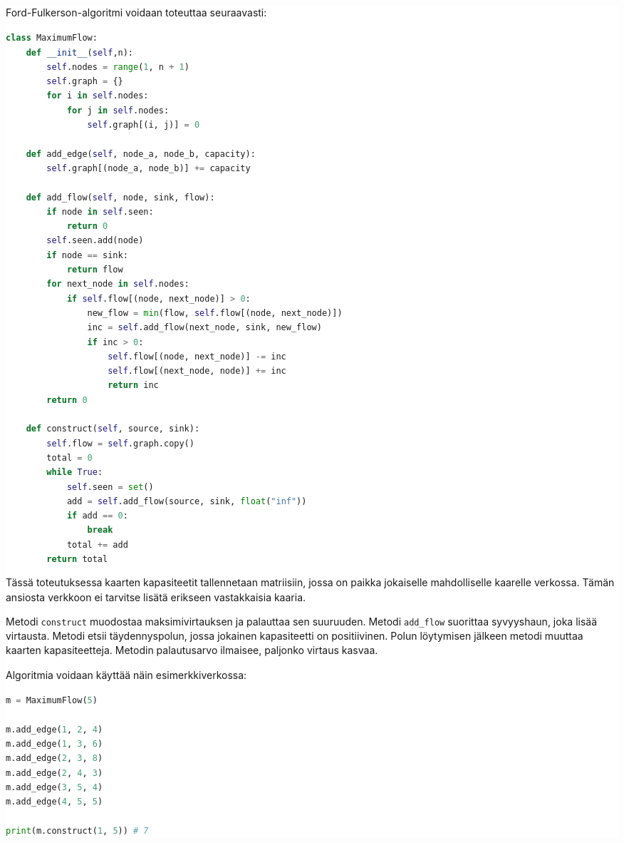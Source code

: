 Ford-Fulkerson-algoritmi voidaan toteuttaa seuraavasti:

```python
class MaximumFlow:
    def __init__(self,n):
        self.nodes = range(1, n + 1)
        self.graph = {}
        for i in self.nodes:
            for j in self.nodes:
                self.graph[(i, j)] = 0

    def add_edge(self, node_a, node_b, capacity):
        self.graph[(node_a, node_b)] += capacity

    def add_flow(self, node, sink, flow):
        if node in self.seen:
            return 0
        self.seen.add(node)
        if node == sink:
            return flow
        for next_node in self.nodes:
            if self.flow[(node, next_node)] > 0:
                new_flow = min(flow, self.flow[(node, next_node)])
                inc = self.add_flow(next_node, sink, new_flow)
                if inc > 0:
                    self.flow[(node, next_node)] -= inc
                    self.flow[(next_node, node)] += inc
                    return inc
        return 0

    def construct(self, source, sink):
        self.flow = self.graph.copy()
        total = 0
        while True:
            self.seen = set()
            add = self.add_flow(source, sink, float("inf"))
            if add == 0:
                break
            total += add
        return total
```

Tässä toteutuksessa kaarten kapasiteetit tallennetaan matriisiin, jossa on paikka jokaiselle mahdolliselle kaarelle verkossa. Tämän ansiosta verkkoon ei tarvitse lisätä erikseen vastakkaisia kaaria.

Metodi `construct` muodostaa maksimivirtauksen ja palauttaa sen suuruuden. Metodi `add_flow` suorittaa syvyyshaun, joka lisää virtausta. Metodi etsii täydennyspolun, jossa jokainen kapasiteetti on positiivinen. Polun löytymisen jälkeen metodi muuttaa kaarten kapasiteetteja. Metodin palautusarvo ilmaisee, paljonko virtaus kasvaa.

Algoritmia voidaan käyttää näin esimerkkiverkossa:

```python
m = MaximumFlow(5)

m.add_edge(1, 2, 4)
m.add_edge(1, 3, 6)
m.add_edge(2, 3, 8)
m.add_edge(2, 4, 3)
m.add_edge(3, 5, 4)
m.add_edge(4, 5, 5)

print(m.construct(1, 5)) # 7
```
